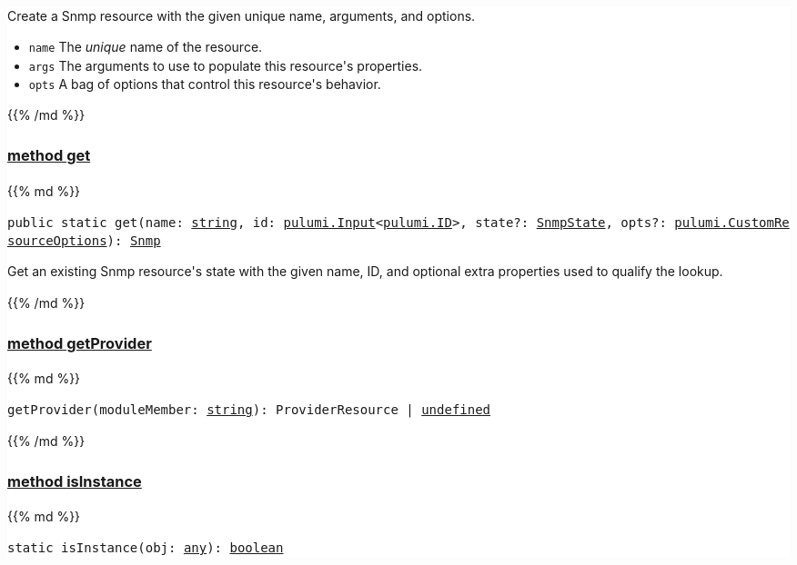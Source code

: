 
Create a Snmp resource with the given unique name, arguments, and options.

* `name` The _unique_ name of the resource.
* `args` The arguments to use to populate this resource&#39;s properties.
* `opts` A bag of options that control this resource&#39;s behavior.

{{% /md %}}
</div>
<h3 class="pdoc-member-header" id="Snmp-get">
<a class="pdoc-child-name" href="https://github.com/pulumi/pulumi-f5bigip/blob/d8583a94dd650bb4fdd3e65ef66ff9c395d5989a/sdk/nodejs/sys/snmp.ts#L32">method <b>get</b></a>
</h3>
<div class="pdoc-member-contents">
{{% md %}}

<pre class="highlight"><span class='kd'>public static </span>get(name: <span class='kd'><a href='https://developer.mozilla.org/en-US/docs/Web/JavaScript/Reference/Global_Objects/String'>string</a></span>, id: <a href='https://pulumi.io/reference/pkg/nodejs/@pulumi/pulumi/#Input'>pulumi.Input</a>&lt;<a href='https://pulumi.io/reference/pkg/nodejs/@pulumi/pulumi/#ID'>pulumi.ID</a>&gt;, state?: <a href='#SnmpState'>SnmpState</a>, opts?: <a href='https://pulumi.io/reference/pkg/nodejs/@pulumi/pulumi/#CustomResourceOptions'>pulumi.CustomResourceOptions</a>): <a href='#Snmp'>Snmp</a></pre>


Get an existing Snmp resource's state with the given name, ID, and optional extra
properties used to qualify the lookup.

{{% /md %}}
</div>
<h3 class="pdoc-member-header" id="Snmp-getProvider">
<a class="pdoc-child-name" href="https://github.com/pulumi/pulumi-f5bigip/blob/d8583a94dd650bb4fdd3e65ef66ff9c395d5989a/sdk/nodejs/node_modules/@pulumi/pulumi/resource.d.ts#L14">method <b>getProvider</b></a>
</h3>
<div class="pdoc-member-contents">
{{% md %}}

<pre class="highlight"><span class='kd'></span>getProvider(moduleMember: <span class='kd'><a href='https://developer.mozilla.org/en-US/docs/Web/JavaScript/Reference/Global_Objects/String'>string</a></span>): ProviderResource | <span class='kd'><a href='https://developer.mozilla.org/en-US/docs/Web/JavaScript/Reference/Global_Objects/undefined'>undefined</a></span></pre>

{{% /md %}}
</div>
<h3 class="pdoc-member-header" id="Snmp-isInstance">
<a class="pdoc-child-name" href="https://github.com/pulumi/pulumi-f5bigip/blob/d8583a94dd650bb4fdd3e65ef66ff9c395d5989a/sdk/nodejs/node_modules/@pulumi/pulumi/resource.d.ts#L107">method <b>isInstance</b></a>
</h3>
<div class="pdoc-member-contents">
{{% md %}}

<pre class="highlight"><span class='kd'>static </span>isInstance(obj: <span class='kd'><a href='https://www.typescriptlang.org/docs/handbook/basic-types.html#any'>any</a></span>): <span class='kd'><a href='https://developer.mozilla.org/en-US/docs/Web/JavaScript/Reference/Global_Objects/Boolean'>boolean</a></span></pre>

